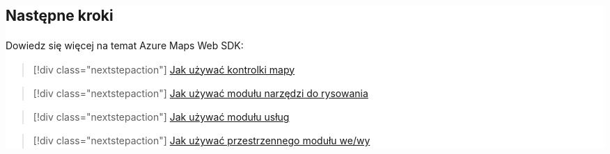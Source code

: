 ## <a name="next-steps"></a>Następne kroki

Dowiedz się więcej na temat Azure Maps Web SDK:

> [!div class="nextstepaction"]
> [Jak używać kontrolki mapy](how-to-use-map-control.md)

> [!div class="nextstepaction"]
> [Jak używać modułu narzędzi do rysowania](set-drawing-options.md)

> [!div class="nextstepaction"]
> [Jak używać modułu usług](how-to-use-services-module.md)

> [!div class="nextstepaction"]
> [Jak używać przestrzennego modułu we/wy](how-to-use-spatial-io-module.md)